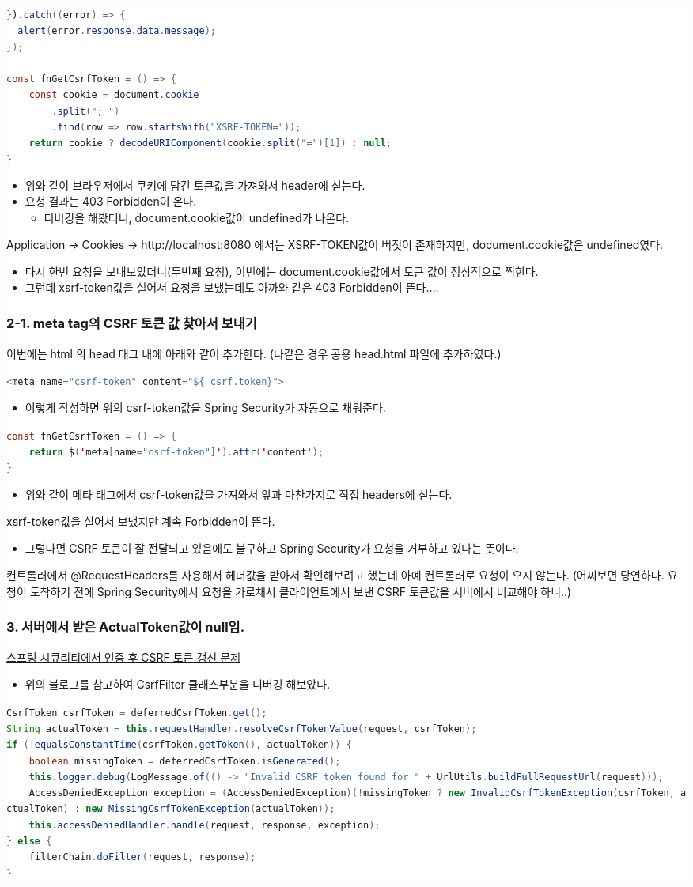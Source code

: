 ```java
}).catch((error) => {
  alert(error.response.data.message);
});

const fnGetCsrfToken = () => {
    const cookie = document.cookie
        .split("; ")
        .find(row => row.startsWith("XSRF-TOKEN="));
    return cookie ? decodeURIComponent(cookie.split("=")[1]) : null;
}
```

- 위와 같이 브라우저에서 쿠키에 담긴 토큰값을 가져와서 header에 싣는다.
- 요청 결과는 403 Forbidden이 온다.
    - 디버깅을 해봤더니, document.cookie값이 undefined가 나온다.

Application → Cookies → http://localhost:8080 에서는 XSRF-TOKEN값이 버젓이 존재하지만, document.cookie값은 undefined였다.

- 다시 한번 요청을 보내보았더니(두번째 요청), 이번에는 document.cookie값에서 토큰 값이 정상적으로 찍힌다.
- 그런데 xsrf-token값을 실어서 요청을 보냈는데도 아까와 같은 403 Forbidden이 뜬다….

### 2-1. meta tag의 CSRF 토큰 값 찾아서 보내기

이번에는 html 의 head 태그 내에 아래와 같이 추가한다. (나같은 경우 공용 head.html 파일에 추가하였다.)

```java
<meta name="csrf-token" content="${_csrf.token}">
```

- 이렇게 작성하면 위의 csrf-token값을 Spring Security가 자동으로 채워준다.

```java
const fnGetCsrfToken = () => {
    return $('meta[name="csrf-token"]').attr('content');
}
```

- 위와 같이 메타 태그에서 csrf-token값을 가져와서 앞과 마찬가지로 직접 headers에 싣는다.

xsrf-token값을 실어서 보냈지만 계속 Forbidden이 뜬다.

- 그렇다면 CSRF 토큰이 잘 전달되고 있음에도 불구하고 Spring Security가 요청을 거부하고 있다는 뜻이다.

컨트롤러에서 @RequestHeaders를 사용해서 헤더값을 받아서 확인해보려고 했는데 아예 컨트롤러로 요청이 오지 않는다. (어찌보면 당연하다. 요청이 도착하기 전에 Spring Security에서 요청을 가로채서 클라이언트에서 보낸 CSRF 토큰값을 서버에서 비교해야 하니..) 

### 3. 서버에서 받은 ActualToken값이 null임.

[스프링 시큐리티에서 인증 후 CSRF 토큰 갱신 문제](https://qkrqkrrlrl.tistory.com/171)

- 위의 블로그를 참고하여 CsrfFilter 클래스부분을 디버깅 해보았다.

```java
CsrfToken csrfToken = deferredCsrfToken.get();
String actualToken = this.requestHandler.resolveCsrfTokenValue(request, csrfToken);
if (!equalsConstantTime(csrfToken.getToken(), actualToken)) {
    boolean missingToken = deferredCsrfToken.isGenerated();
    this.logger.debug(LogMessage.of(() -> "Invalid CSRF token found for " + UrlUtils.buildFullRequestUrl(request)));
    AccessDeniedException exception = (AccessDeniedException)(!missingToken ? new InvalidCsrfTokenException(csrfToken, actualToken) : new MissingCsrfTokenException(actualToken));
    this.accessDeniedHandler.handle(request, response, exception);
} else {
    filterChain.doFilter(request, response);
}
```
